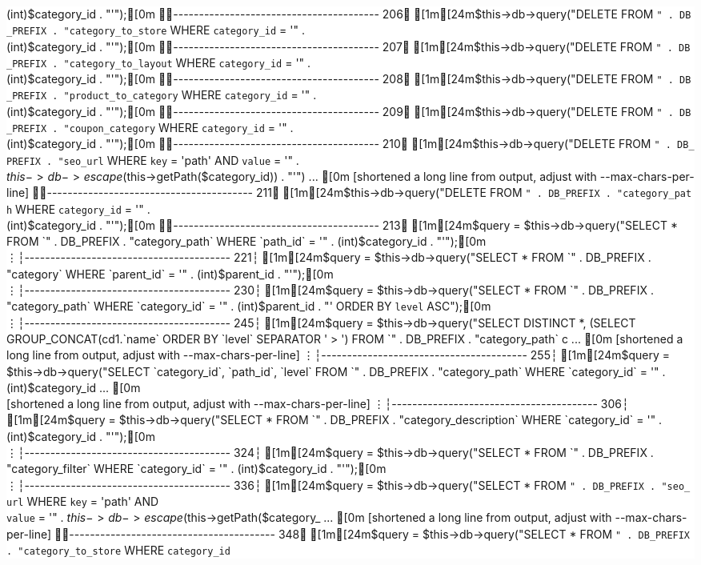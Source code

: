   (int)$category_id . "'");[0m                                                                                          
            ⋮┆----------------------------------------
          206┆ [1m[24m$this->db->query("DELETE FROM `" . DB_PREFIX . "category_to_store` WHERE `category_id` = '" .     
  (int)$category_id . "'");[0m                                                                                          
            ⋮┆----------------------------------------
          207┆ [1m[24m$this->db->query("DELETE FROM `" . DB_PREFIX . "category_to_layout` WHERE `category_id` = '" .    
  (int)$category_id . "'");[0m                                                                                          
            ⋮┆----------------------------------------
          208┆ [1m[24m$this->db->query("DELETE FROM `" . DB_PREFIX . "product_to_category` WHERE `category_id` = '" .   
  (int)$category_id . "'");[0m                                                                                          
            ⋮┆----------------------------------------
          209┆ [1m[24m$this->db->query("DELETE FROM `" . DB_PREFIX . "coupon_category` WHERE `category_id` = '" .       
  (int)$category_id . "'");[0m                                                                                          
            ⋮┆----------------------------------------
          210┆ [1m[24m$this->db->query("DELETE FROM `" . DB_PREFIX . "seo_url` WHERE `key` = 'path' AND `value` = '" .  
  $this->db->escape($this->getPath($category_id)) . "'") ... [0m                                                        
            [shortened a long line from output, adjust with --max-chars-per-line]
            ⋮┆----------------------------------------
          211┆ [1m[24m$this->db->query("DELETE FROM `" . DB_PREFIX . "category_path` WHERE `category_id` = '" .         
  (int)$category_id . "'");[0m                                                                                          
            ⋮┆----------------------------------------
          213┆ [1m[24m$query = $this->db->query("SELECT * FROM `" . DB_PREFIX . "category_path` WHERE `path_id` = '" .  
  (int)$category_id . "'");[0m                                                                                          
            ⋮┆----------------------------------------
          221┆ [1m[24m$query = $this->db->query("SELECT * FROM `" . DB_PREFIX . "category` WHERE `parent_id` = '" .     
  (int)$parent_id . "'");[0m                                                                                            
            ⋮┆----------------------------------------
          230┆ [1m[24m$query = $this->db->query("SELECT * FROM `" . DB_PREFIX . "category_path` WHERE `category_id` = '"
  . (int)$parent_id . "' ORDER BY `level` ASC");[0m                                                                     
            ⋮┆----------------------------------------
          245┆ [1m[24m$query = $this->db->query("SELECT DISTINCT *, (SELECT GROUP_CONCAT(cd1.`name` ORDER BY `level`    
  SEPARATOR ' > ') FROM `" . DB_PREFIX . "category_path` c ... [0m                                                      
            [shortened a long line from output, adjust with --max-chars-per-line]
            ⋮┆----------------------------------------
          255┆ [1m[24m$query = $this->db->query("SELECT `category_id`, `path_id`, `level` FROM `" . DB_PREFIX .         
  "category_path` WHERE `category_id` = '" . (int)$category_id  ... [0m                                                 
            [shortened a long line from output, adjust with --max-chars-per-line]
            ⋮┆----------------------------------------
          306┆ [1m[24m$query = $this->db->query("SELECT * FROM `" . DB_PREFIX . "category_description` WHERE            
  `category_id` = '" . (int)$category_id . "'");[0m                                                                     
            ⋮┆----------------------------------------
          324┆ [1m[24m$query = $this->db->query("SELECT * FROM `" . DB_PREFIX . "category_filter` WHERE `category_id` = 
  '" . (int)$category_id . "'");[0m                                                                                     
            ⋮┆----------------------------------------
          336┆ [1m[24m$query = $this->db->query("SELECT * FROM `" . DB_PREFIX . "seo_url` WHERE `key` = 'path' AND      
  `value` = '" . $this->db->escape($this->getPath($category_ ... [0m                                                    
            [shortened a long line from output, adjust with --max-chars-per-line]
            ⋮┆----------------------------------------
          348┆ [1m[24m$query = $this->db->query("SELECT * FROM `" . DB_PREFIX . "category_to_store` WHERE `category_id` 